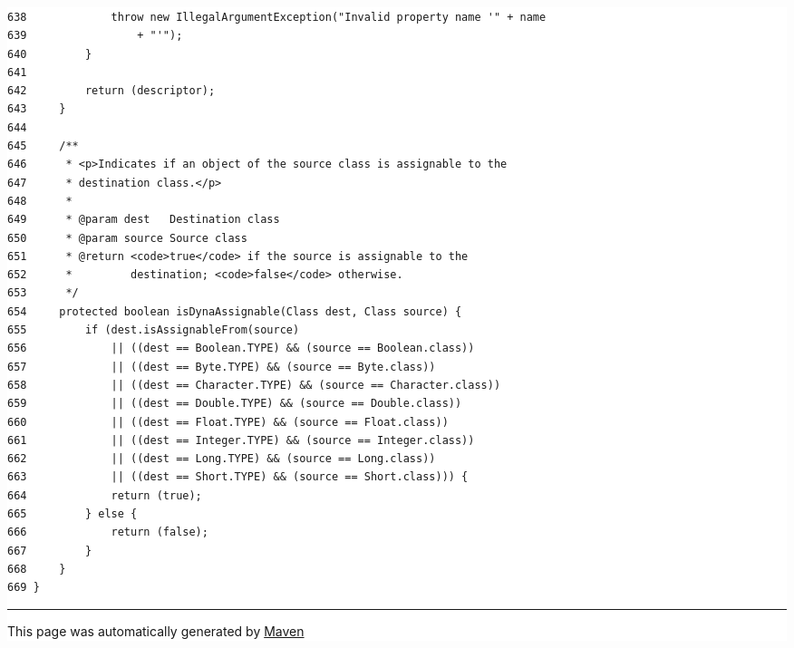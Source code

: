     638             throw new IllegalArgumentException("Invalid property name '" + name
    639                 + "'");
    640         }
    641 
    642         return (descriptor);
    643     }
    644 
    645     /**
    646      * <p>Indicates if an object of the source class is assignable to the
    647      * destination class.</p>
    648      *
    649      * @param dest   Destination class
    650      * @param source Source class
    651      * @return <code>true</code> if the source is assignable to the
    652      *         destination; <code>false</code> otherwise.
    653      */
    654     protected boolean isDynaAssignable(Class dest, Class source) {
    655         if (dest.isAssignableFrom(source)
    656             || ((dest == Boolean.TYPE) && (source == Boolean.class))
    657             || ((dest == Byte.TYPE) && (source == Byte.class))
    658             || ((dest == Character.TYPE) && (source == Character.class))
    659             || ((dest == Double.TYPE) && (source == Double.class))
    660             || ((dest == Float.TYPE) && (source == Float.class))
    661             || ((dest == Integer.TYPE) && (source == Integer.class))
    662             || ((dest == Long.TYPE) && (source == Long.class))
    663             || ((dest == Short.TYPE) && (source == Short.class))) {
    664             return (true);
    665         } else {
    666             return (false);
    667         }
    668     }
    669 }

------------------------------------------------------------------------

This page was automatically generated by [Maven](http://maven.apache.org/)
